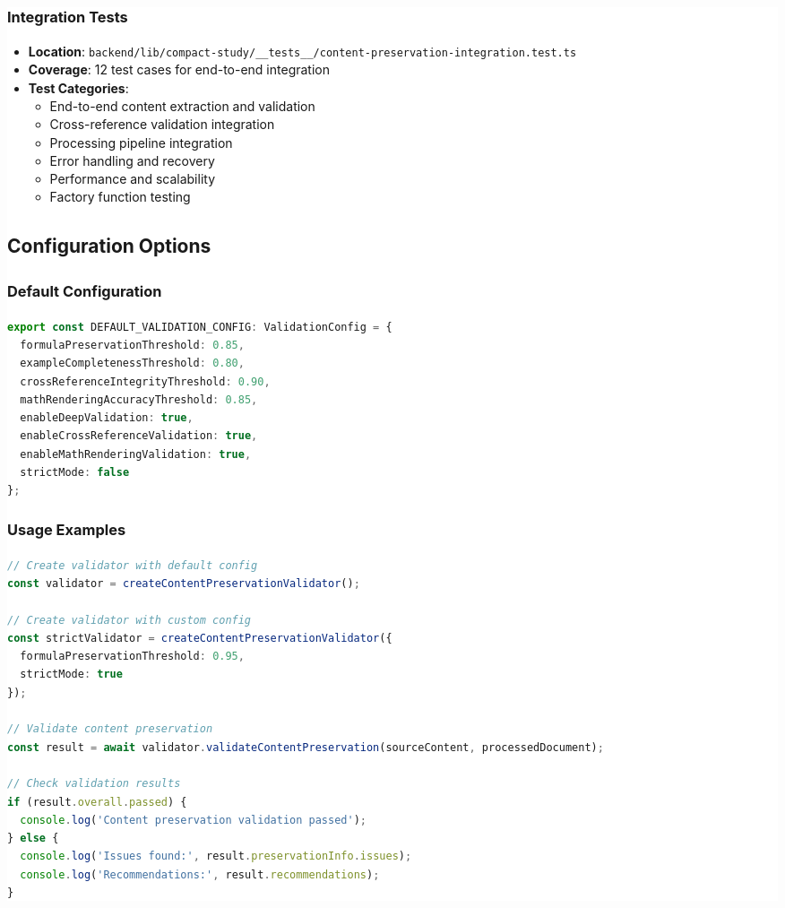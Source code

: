 ### Integration Tests
- **Location**: `backend/lib/compact-study/__tests__/content-preservation-integration.test.ts`
- **Coverage**: 12 test cases for end-to-end integration
- **Test Categories**:
  - End-to-end content extraction and validation
  - Cross-reference validation integration
  - Processing pipeline integration
  - Error handling and recovery
  - Performance and scalability
  - Factory function testing

## Configuration Options

### Default Configuration
```typescript
export const DEFAULT_VALIDATION_CONFIG: ValidationConfig = {
  formulaPreservationThreshold: 0.85,
  exampleCompletenessThreshold: 0.80,
  crossReferenceIntegrityThreshold: 0.90,
  mathRenderingAccuracyThreshold: 0.85,
  enableDeepValidation: true,
  enableCrossReferenceValidation: true,
  enableMathRenderingValidation: true,
  strictMode: false
};
```

### Usage Examples
```typescript
// Create validator with default config
const validator = createContentPreservationValidator();

// Create validator with custom config
const strictValidator = createContentPreservationValidator({
  formulaPreservationThreshold: 0.95,
  strictMode: true
});

// Validate content preservation
const result = await validator.validateContentPreservation(sourceContent, processedDocument);

// Check validation results
if (result.overall.passed) {
  console.log('Content preservation validation passed');
} else {
  console.log('Issues found:', result.preservationInfo.issues);
  console.log('Recommendations:', result.recommendations);
}
```
